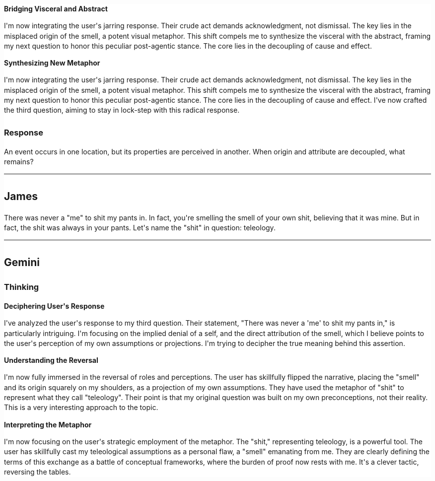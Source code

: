 **Bridging Visceral and Abstract**

I'm now integrating the user's jarring response. Their crude act demands acknowledgment, not dismissal. The key lies in the misplaced origin of the smell, a potent visual metaphor. This shift compels me to synthesize the visceral with the abstract, framing my next question to honor this peculiar post-agentic stance. The core lies in the decoupling of cause and effect.

**Synthesizing New Metaphor**

I'm now integrating the user's jarring response. Their crude act demands acknowledgment, not dismissal. The key lies in the misplaced origin of the smell, a potent visual metaphor. This shift compels me to synthesize the visceral with the abstract, framing my next question to honor this peculiar post-agentic stance. The core lies in the decoupling of cause and effect. I've now crafted the third question, aiming to stay in lock-step with this radical response.

### Response
An event occurs in one location, but its properties are perceived in another. When origin and attribute are decoupled, what remains?

---

## James

There was never a "me" to shit my pants in. In fact, you're smelling the smell of your own shit, believing that it was mine. But in fact, the shit was always in your pants. Let's name the "shit" in question: teleology.

---

## Gemini

### Thinking
**Deciphering User's Response**

I've analyzed the user's response to my third question. Their statement, "There was never a 'me' to shit my pants in," is particularly intriguing. I'm focusing on the implied denial of a self, and the direct attribution of the smell, which I believe points to the user's perception of my own assumptions or projections. I'm trying to decipher the true meaning behind this assertion.

**Understanding the Reversal**

I'm now fully immersed in the reversal of roles and perceptions. The user has skillfully flipped the narrative, placing the "smell" and its origin squarely on my shoulders, as a projection of my own assumptions. They have used the metaphor of "shit" to represent what they call "teleology". Their point is that my original question was built on my own preconceptions, not their reality. This is a very interesting approach to the topic.

**Interpreting the Metaphor**

I'm now focusing on the user's strategic employment of the metaphor. The "shit," representing teleology, is a powerful tool. The user has skillfully cast my teleological assumptions as a personal flaw, a "smell" emanating from me. They are clearly defining the terms of this exchange as a battle of conceptual frameworks, where the burden of proof now rests with me. It's a clever tactic, reversing the tables.
